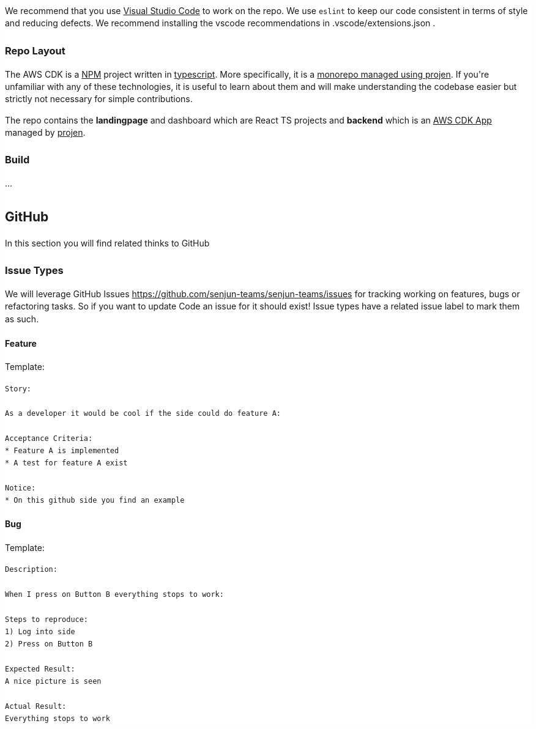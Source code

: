 We recommend that you use [Visual Studio Code](https://code.visualstudio.com/) to work on the repo.
We use `eslint` to keep our code consistent in terms of style and reducing defects. We recommend installing
the vscode recommendations in .vscode/extensions.json .

### Repo Layout

The AWS CDK is a [NPM](https://www.npmjs.com/about) project written in [typescript](https://www.typescriptlang.org/).
More specifically, it is a [monorepo managed using projen](https://github.com/projen/projen).
If you're unfamiliar with any of these technologies, it is useful to learn about them and will make understanding the codebase easier but strictly not necessary for simple contributions.

The repo contains the **landingpage** and dashboard which are React TS projects and **backend** which is an [AWS CDK App](https://github.com/aws/aws-cdk) managed by [projen](https://github.com/projen/projen).

### Build

...

## GitHub

In this section you will find related thinks to GitHub

### Issue Types

We will leverage GitHub Issues <https://github.com/senjun-teams/senjun-teams/issues> for tracking working on features, bugs or refactoring tasks. So if you want to update Code an issue for it should exist! Issue types have a related issue label to mark them as such.

#### Feature

Template:

```txt
Story:

As a developer it would be cool if the side could do feature A:

Acceptance Criteria:
* Feature A is implemented
* A test for feature A exist

Notice:
* On this github side you find an example
```

#### Bug

Template:

```txt
Description:

When I press on Button B everything stops to work:

Steps to reproduce:
1) Log into side
2) Press on Button B

Expected Result:
A nice picture is seen

Actual Result:
Everything stops to work
```
